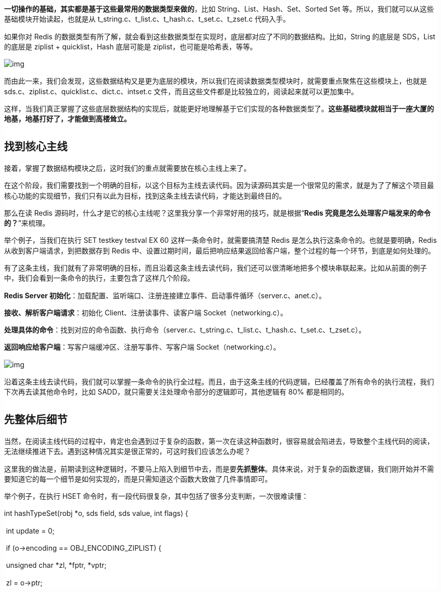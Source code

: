 **一切操作的基础，其实都是基于这些最常用的数据类型来做的**，比如 String、List、Hash、Set、Sorted Set 等。所以，我们就可以从这些基础模块开始读起，也就是从 t_string.c、t_list.c、t_hash.c、t_set.c、t_zset.c 代码入手。

如果你对 Redis 的数据类型有所了解，就会看到这些数据类型在实现时，底层都对应了不同的数据结构。比如，String 的底层是 SDS，List 的底层是 ziplist + quicklist，Hash 底层可能是 ziplist，也可能是哈希表，等等。

![img](https://typora-imagehost-1308499275.cos.ap-shanghai.myqcloud.com/2022-11/7cf142081a43bba5ee84904c80ec3635.jpg)

而由此一来，我们会发现，这些数据结构又是更为底层的模块，所以我们在阅读数据类型模块时，就需要重点聚焦在这些模块上，也就是 sds.c、ziplist.c、quicklist.c、dict.c、intset.c 文件，而且这些文件都是比较独立的，阅读起来就可以更加集中。

这样，当我们真正掌握了这些底层数据结构的实现后，就能更好地理解基于它们实现的各种数据类型了。**这些基础模块就相当于一座大厦的地基，地基打好了，才能做到高楼耸立。**

## 找到核心主线

接着，掌握了数据结构模块之后，这时我们的重点就需要放在核心主线上来了。

在这个阶段，我们需要找到一个明确的目标，以这个目标为主线去读代码。因为读源码其实是一个很常见的需求，就是为了了解这个项目最核心功能的实现细节，我们只有以此为目标，找到这条主线去读代码，才能达到最终目的。

那么在读 Redis 源码时，什么才是它的核心主线呢？这里我分享一个非常好用的技巧，就是根据“**Redis 究竟是怎么处理客户端发来的命令的？**”来梳理。

举个例子，当我们在执行 SET testkey testval EX 60 这样一条命令时，就需要搞清楚 Redis 是怎么执行这条命令的。也就是要明确，Redis 从收到客户端请求，到把数据存到 Redis 中、设置过期时间，最后把响应结果返回给客户端，整个过程的每一个环节，到底是如何处理的。

有了这条主线，我们就有了非常明确的目标，而且沿着这条主线去读代码，我们还可以很清晰地把多个模块串联起来。比如从前面的例子中，我们会看到一条命令的执行，主要包含了这样几个阶段。

**Redis Server 初始化**：加载配置、监听端口、注册连接建立事件、启动事件循环（server.c、anet.c）。

**接收、解析客户端请求**：初始化 Client、注册读事件、读客户端 Socket（networking.c）。

**处理具体的命令**：找到对应的命令函数、执行命令（server.c、t_string.c、t_list.c、t_hash.c、t_set.c、t_zset.c）。

**返回响应给客户端**：写客户端缓冲区、注册写事件、写客户端 Socket（networking.c）。

![img](https://typora-imagehost-1308499275.cos.ap-shanghai.myqcloud.com/2022-11/87e8563785353f4947ef70283842573e.jpg)

沿着这条主线去读代码，我们就可以掌握一条命令的执行全过程。而且，由于这条主线的代码逻辑，已经覆盖了所有命令的执行流程，我们下次再去读其他命令时，比如 SADD，就只需要关注处理命令部分的逻辑即可，其他逻辑有 80% 都是相同的。

## 先整体后细节

当然，在阅读主线代码的过程中，肯定也会遇到过于复杂的函数，第一次在读这种函数时，很容易就会陷进去，导致整个主线代码的阅读，无法继续推进下去。遇到这种情况其实是很正常的，可这时我们应该怎么办呢？

这里我的做法是，前期读到这种逻辑时，不要马上陷入到细节中去，而是要**先抓整体**。具体来说，对于复杂的函数逻辑，我们刚开始并不需要知道它的每一个细节是如何实现的，而是只需知道这个函数大致做了几件事情即可。

举个例子，在执行 HSET 命令时，有一段代码很复杂，其中包括了很多分支判断，一次很难读懂：

int hashTypeSet(robj *o, sds field, sds value, int flags) {

​    int update = 0;

​    if (o->encoding == OBJ_ENCODING_ZIPLIST) {

​        unsigned char *zl, *fptr, *vptr;

​        zl = o->ptr;
